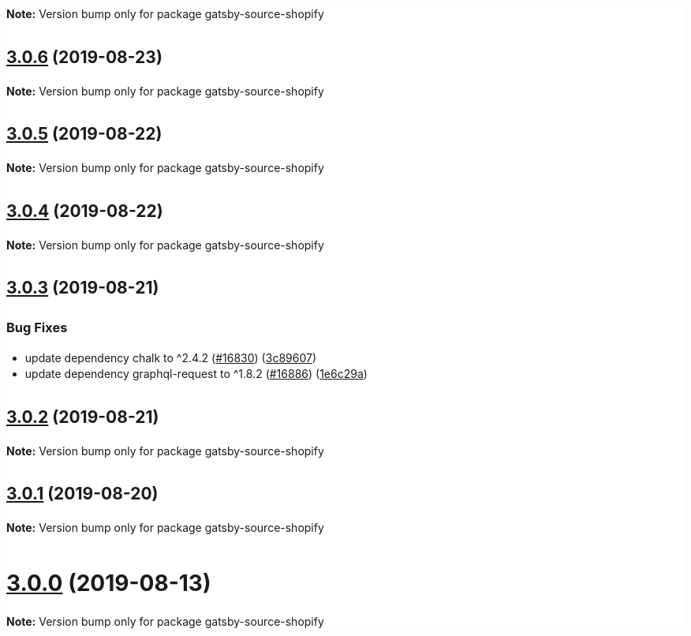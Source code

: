 **Note:** Version bump only for package gatsby-source-shopify

## [3.0.6](https://github.com/gatsbyjs/gatsby/compare/gatsby-source-shopify@3.0.5...gatsby-source-shopify@3.0.6) (2019-08-23)

**Note:** Version bump only for package gatsby-source-shopify

## [3.0.5](https://github.com/gatsbyjs/gatsby/compare/gatsby-source-shopify@3.0.4...gatsby-source-shopify@3.0.5) (2019-08-22)

**Note:** Version bump only for package gatsby-source-shopify

## [3.0.4](https://github.com/gatsbyjs/gatsby/compare/gatsby-source-shopify@3.0.3...gatsby-source-shopify@3.0.4) (2019-08-22)

**Note:** Version bump only for package gatsby-source-shopify

## [3.0.3](https://github.com/gatsbyjs/gatsby/compare/gatsby-source-shopify@3.0.2...gatsby-source-shopify@3.0.3) (2019-08-21)

### Bug Fixes

- update dependency chalk to ^2.4.2 ([#16830](https://github.com/gatsbyjs/gatsby/issues/16830)) ([3c89607](https://github.com/gatsbyjs/gatsby/commit/3c89607))
- update dependency graphql-request to ^1.8.2 ([#16886](https://github.com/gatsbyjs/gatsby/issues/16886)) ([1e6c29a](https://github.com/gatsbyjs/gatsby/commit/1e6c29a))

## [3.0.2](https://github.com/gatsbyjs/gatsby/compare/gatsby-source-shopify@3.0.1...gatsby-source-shopify@3.0.2) (2019-08-21)

**Note:** Version bump only for package gatsby-source-shopify

## [3.0.1](https://github.com/gatsbyjs/gatsby/compare/gatsby-source-shopify@3.0.0...gatsby-source-shopify@3.0.1) (2019-08-20)

**Note:** Version bump only for package gatsby-source-shopify

# [3.0.0](https://github.com/gatsbyjs/gatsby/compare/gatsby-source-shopify@2.2.2...gatsby-source-shopify@3.0.0) (2019-08-13)

**Note:** Version bump only for package gatsby-source-shopify
